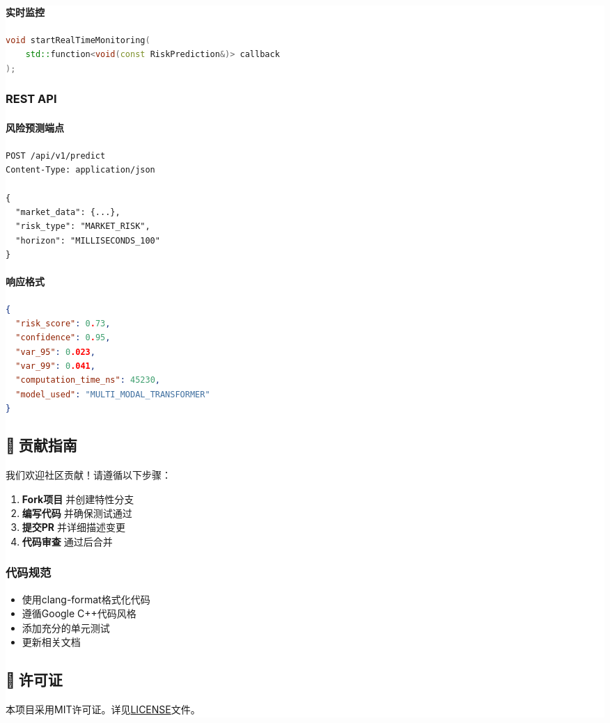 #### 实时监控
```cpp
void startRealTimeMonitoring(
    std::function<void(const RiskPrediction&)> callback
);
```

### REST API

#### 风险预测端点
```http
POST /api/v1/predict
Content-Type: application/json

{
  "market_data": {...},
  "risk_type": "MARKET_RISK",
  "horizon": "MILLISECONDS_100"
}
```

#### 响应格式
```json
{
  "risk_score": 0.73,
  "confidence": 0.95,
  "var_95": 0.023,
  "var_99": 0.041,
  "computation_time_ns": 45230,
  "model_used": "MULTI_MODAL_TRANSFORMER"
}
```

## 🤝 贡献指南

我们欢迎社区贡献！请遵循以下步骤：

1. **Fork项目** 并创建特性分支
2. **编写代码** 并确保测试通过
3. **提交PR** 并详细描述变更
4. **代码审查** 通过后合并

### 代码规范
- 使用clang-format格式化代码
- 遵循Google C++代码风格
- 添加充分的单元测试
- 更新相关文档

## 📄 许可证

本项目采用MIT许可证。详见[LICENSE](LICENSE)文件。

